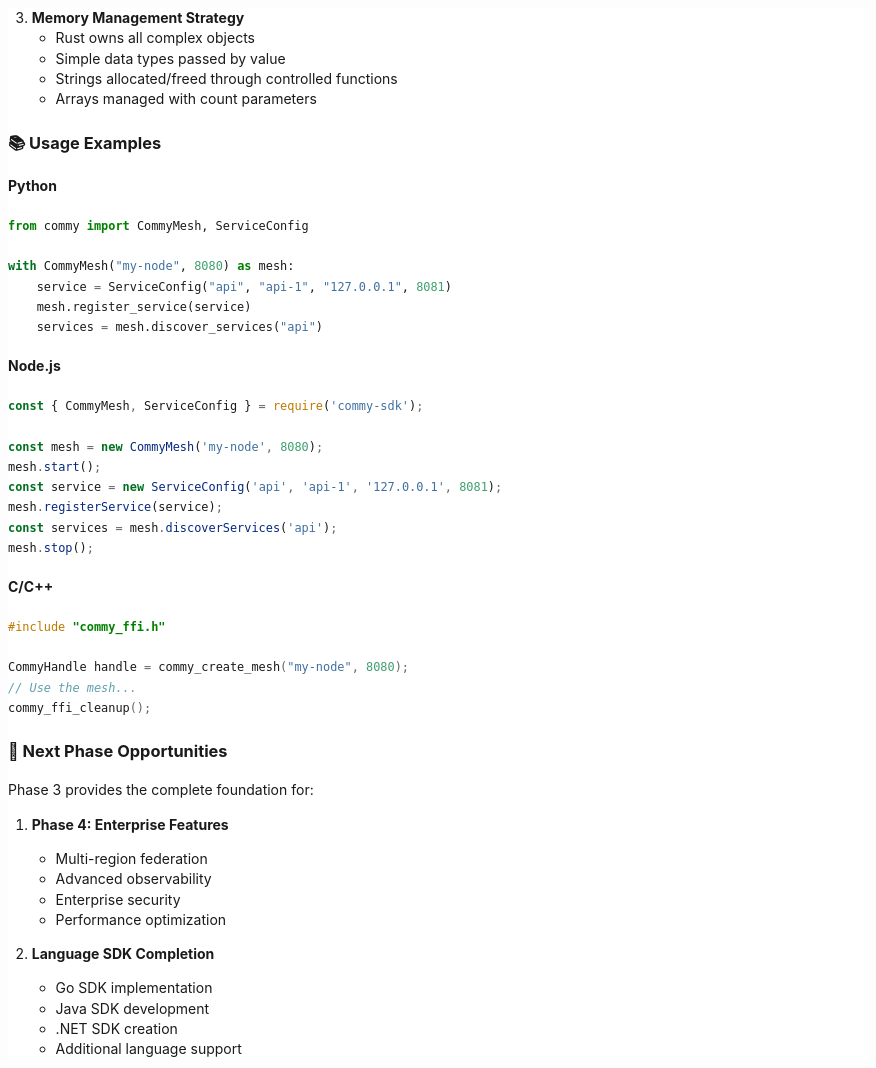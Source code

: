 3. **Memory Management Strategy**
   - Rust owns all complex objects
   - Simple data types passed by value
   - Strings allocated/freed through controlled functions
   - Arrays managed with count parameters

### 📚 Usage Examples

#### Python

```python
from commy import CommyMesh, ServiceConfig

with CommyMesh("my-node", 8080) as mesh:
    service = ServiceConfig("api", "api-1", "127.0.0.1", 8081)
    mesh.register_service(service)
    services = mesh.discover_services("api")
```

#### Node.js

```javascript
const { CommyMesh, ServiceConfig } = require('commy-sdk');

const mesh = new CommyMesh('my-node', 8080);
mesh.start();
const service = new ServiceConfig('api', 'api-1', '127.0.0.1', 8081);
mesh.registerService(service);
const services = mesh.discoverServices('api');
mesh.stop();
```

#### C/C++

```c
#include "commy_ffi.h"

CommyHandle handle = commy_create_mesh("my-node", 8080);
// Use the mesh...
commy_ffi_cleanup();
```

### 🚀 Next Phase Opportunities

Phase 3 provides the complete foundation for:

1. **Phase 4: Enterprise Features**
   - Multi-region federation
   - Advanced observability
   - Enterprise security
   - Performance optimization

2. **Language SDK Completion**
   - Go SDK implementation
   - Java SDK development
   - .NET SDK creation
   - Additional language support
